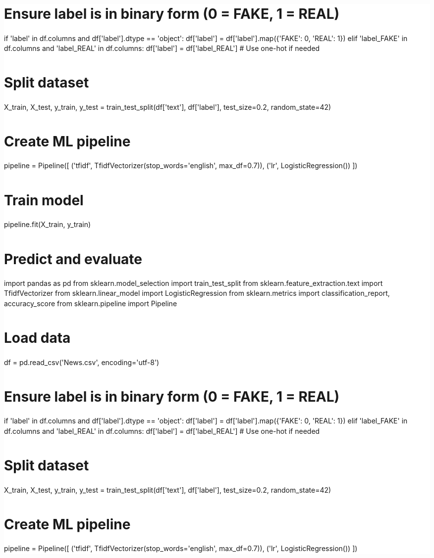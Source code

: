 # Ensure label is in binary form (0 = FAKE, 1 = REAL)
if 'label' in df.columns and df['label'].dtype == 'object':
    df['label'] = df['label'].map({'FAKE': 0, 'REAL': 1})
elif 'label_FAKE' in df.columns and 'label_REAL' in df.columns:
    df['label'] = df['label_REAL']  # Use one-hot if needed

# Split dataset
X_train, X_test, y_train, y_test = train_test_split(df['text'], df['label'], test_size=0.2, random_state=42)

# Create ML pipeline
pipeline = Pipeline([
    ('tfidf', TfidfVectorizer(stop_words='english', max_df=0.7)),
    ('lr', LogisticRegression())
])

# Train model
pipeline.fit(X_train, y_train)

# Predict and evaluate
import pandas as pd
from sklearn.model_selection import train_test_split
from sklearn.feature_extraction.text import TfidfVectorizer
from sklearn.linear_model import LogisticRegression
from sklearn.metrics import classification_report, accuracy_score
from sklearn.pipeline import Pipeline

# Load data
df = pd.read_csv('News.csv', encoding='utf-8')

# Ensure label is in binary form (0 = FAKE, 1 = REAL)
if 'label' in df.columns and df['label'].dtype == 'object':
    df['label'] = df['label'].map({'FAKE': 0, 'REAL': 1})
elif 'label_FAKE' in df.columns and 'label_REAL' in df.columns:
    df['label'] = df['label_REAL']  # Use one-hot if needed

# Split dataset
X_train, X_test, y_train, y_test = train_test_split(df['text'], df['label'], test_size=0.2, random_state=42)

# Create ML pipeline
pipeline = Pipeline([
    ('tfidf', TfidfVectorizer(stop_words='english', max_df=0.7)),
    ('lr', LogisticRegression())
])

